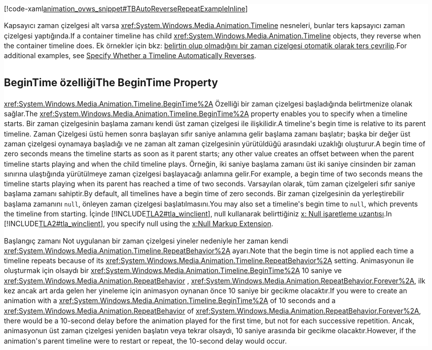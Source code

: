  [!code-xaml[animation_ovws_snippet#TBAutoReverseRepeatExampleInline](../../../../samples/snippets/csharp/VS_Snippets_Wpf/animation_ovws_snippet/CS/TimingBehaviorsExample1.xaml#tbautoreverserepeatexampleinline)]  
  
 <span data-ttu-id="023fd-167">Kapsayıcı zaman çizelgesi alt varsa <xref:System.Windows.Media.Animation.Timeline> nesneleri, bunlar ters kapsayıcı zaman çizelgesi yaptığında.</span><span class="sxs-lookup"><span data-stu-id="023fd-167">If a container timeline has child <xref:System.Windows.Media.Animation.Timeline> objects, they reverse when the container timeline does.</span></span> <span data-ttu-id="023fd-168">Ek örnekler için bkz: [belirtin olup olmadığını bir zaman çizelgesi otomatik olarak ters çevrilip](../../../../docs/framework/wpf/graphics-multimedia/how-to-specify-whether-a-timeline-automatically-reverses.md).</span><span class="sxs-lookup"><span data-stu-id="023fd-168">For additional examples, see [Specify Whether a Timeline Automatically Reverses](../../../../docs/framework/wpf/graphics-multimedia/how-to-specify-whether-a-timeline-automatically-reverses.md).</span></span>  
  
<a name="timelinebegin"></a>   
## <a name="the-begintime-property"></a><span data-ttu-id="023fd-169">BeginTime özelliği</span><span class="sxs-lookup"><span data-stu-id="023fd-169">The BeginTime Property</span></span>  
 <span data-ttu-id="023fd-170"><xref:System.Windows.Media.Animation.Timeline.BeginTime%2A> Özelliği bir zaman çizelgesi başladığında belirtmenize olanak sağlar.</span><span class="sxs-lookup"><span data-stu-id="023fd-170">The <xref:System.Windows.Media.Animation.Timeline.BeginTime%2A> property enables you to specify when a timeline starts.</span></span>  <span data-ttu-id="023fd-171">Bir zaman çizelgesinin başlama zamanı kendi üst zaman çizelgesi ile ilişkilidir.</span><span class="sxs-lookup"><span data-stu-id="023fd-171">A timeline's begin time is relative to its parent timeline.</span></span> <span data-ttu-id="023fd-172">Zaman Çizelgesi üstü hemen sonra başlayan sıfır saniye anlamına gelir başlama zamanı başlatır; başka bir değer üst zaman çizelgesi oynamaya başladığı ve ne zaman alt zaman çizelgesinin yürütüldüğü arasındaki uzaklığı oluşturur.</span><span class="sxs-lookup"><span data-stu-id="023fd-172">A begin time of zero seconds means the timeline starts as soon as it parent starts; any other value creates an offset between when the parent timeline starts playing and when the child timeline plays.</span></span> <span data-ttu-id="023fd-173">Örneğin, iki saniye başlama zamanı üst iki saniye cinsinden bir zaman sınırına ulaştığında yürütülmeye zaman çizelgesi başlayacağı anlamına gelir.</span><span class="sxs-lookup"><span data-stu-id="023fd-173">For example, a begin time of two seconds means the timeline starts playing when its parent has reached a time of two seconds.</span></span> <span data-ttu-id="023fd-174">Varsayılan olarak, tüm zaman çizelgeleri sıfır saniye başlama zamanı sahiptir.</span><span class="sxs-lookup"><span data-stu-id="023fd-174">By default, all timelines have a begin time of zero seconds.</span></span> <span data-ttu-id="023fd-175">Bir zaman çizelgesinin da yerleştirebilir başlama zamanını `null`, önleyen zaman çizelgesi başlatılmasını.</span><span class="sxs-lookup"><span data-stu-id="023fd-175">You may also set a timeline's begin time to `null`, which prevents the timeline from starting.</span></span> <span data-ttu-id="023fd-176">İçinde [!INCLUDE[TLA2#tla_winclient](../../../../includes/tla2sharptla-winclient-md.md)], null kullanarak belirttiğiniz [x: Null işaretleme uzantısı](../../../../docs/framework/xaml-services/x-null-markup-extension.md).</span><span class="sxs-lookup"><span data-stu-id="023fd-176">In [!INCLUDE[TLA2#tla_winclient](../../../../includes/tla2sharptla-winclient-md.md)], you specify null using the [x:Null Markup Extension](../../../../docs/framework/xaml-services/x-null-markup-extension.md).</span></span>  
  
 <span data-ttu-id="023fd-177">Başlangıç zamanı Not uygulanan bir zaman çizelgesi yineler nedeniyle her zaman kendi <xref:System.Windows.Media.Animation.Timeline.RepeatBehavior%2A> ayarı.</span><span class="sxs-lookup"><span data-stu-id="023fd-177">Note that the begin time is not applied each time a timeline repeats because of its <xref:System.Windows.Media.Animation.Timeline.RepeatBehavior%2A> setting.</span></span> <span data-ttu-id="023fd-178">Animasyonun ile oluşturmak için olsaydı bir <xref:System.Windows.Media.Animation.Timeline.BeginTime%2A> 10 saniye ve <xref:System.Windows.Media.Animation.RepeatBehavior> , <xref:System.Windows.Media.Animation.RepeatBehavior.Forever%2A>, ilk kez ancak art arda gelen her yineleme için animasyon oynanan önce 10 saniye bir gecikme olacaktır.</span><span class="sxs-lookup"><span data-stu-id="023fd-178">If you were to create an animation with a <xref:System.Windows.Media.Animation.Timeline.BeginTime%2A> of 10 seconds and a <xref:System.Windows.Media.Animation.RepeatBehavior> of <xref:System.Windows.Media.Animation.RepeatBehavior.Forever%2A>, there would be a 10-second delay before the animation played for the first time, but not for each successive repetition.</span></span> <span data-ttu-id="023fd-179">Ancak, animasyonun üst zaman çizelgesi yeniden başlatın veya tekrar olsaydı, 10 saniye arasında bir gecikme olacaktır.</span><span class="sxs-lookup"><span data-stu-id="023fd-179">However, if the animation's parent timeline were to restart or repeat, the 10-second delay would occur.</span></span>  
  